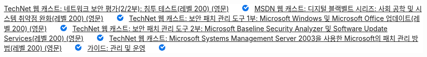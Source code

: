 <tr class="even">
<td style="border:1px solid black;"><a href="http://www.microsoft.com/events/eventdetails.aspx?cmtysvcsource=mscommedia&amp;params=%7ecmtydatasvcparams%5e%7earg+name=%22id%22+value=%221032275653%22/%5e%7earg+name=%22providerid%22+value=%22a6b43178-497c-4225-ba42-df595171f04c%22/%5e%7earg+name=%22lang%22+value=%22en%22/%5e%7earg+name=%22cr%22+value=%22us%22/%5e%7esparams%5e%7e/sparams%5e%7e/cmtydatasvcparams%5e">TechNet 웹 캐스트: 네트워크 보안 평가(2/2부): 침투 테스트(레벨 200) (영문)</a></td>
<td style="border:1px solid black;"> </td>
<td style="border:1px solid black;"> </td>
<td style="border:1px solid black;">  <img src="images/Cc895218.ms_compare3(ko-kr,MSDN.10).gif" /></td>
<td style="border:1px solid black;"> </td>
</tr>
<tr class="odd">
<td style="border:1px solid black;"><a href="http://www.microsoft.com/events/eventdetails.aspx?cmtysvcsource=mscommedia&amp;params=%7ecmtydatasvcparams%5e%7earg+name=%22id%22+value=%221032276532%22/%5e%7earg+name=%22providerid%22+value=%22a6b43178-497c-4225-ba42-df595171f04c%22/%5e%7earg+name=%22lang%22+value=%22en%22/%5e%7earg+name=%22cr%22+value=%22us%22/%5e%7esparams%5e%7e/sparams%5e%7e/cmtydatasvcparams%5e">MSDN 웹 캐스트: 디지털 블랙벨트 시리즈: 사회 공학 및 시스템 취약점 완화(레벨 200) (영문)</a></td>
<td style="border:1px solid black;"> </td>
<td style="border:1px solid black;"> </td>
<td style="border:1px solid black;">  <img src="images/Cc895218.ms_compare3(ko-kr,MSDN.10).gif" /></td>
<td style="border:1px solid black;"> </td>
</tr>
<tr class="even">
<td style="border:1px solid black;"><a href="http://go.microsoft.com/fwlink/?linkid=29871">TechNet 웹 캐스트: 보안 패치 관리 도구 1부: Microsoft Windows 및 Microsoft Office 업데이트(레벨 200) (영문)</a></td>
<td style="border:1px solid black;"> </td>
<td style="border:1px solid black;"> </td>
<td style="border:1px solid black;">  <img src="images/Cc895218.ms_compare3(ko-kr,MSDN.10).gif" /></td>
<td style="border:1px solid black;"> </td>
</tr>
<tr class="odd">
<td style="border:1px solid black;"><a href="http://go.microsoft.com/fwlink/?linkid=29882">TechNet 웹 캐스트: 보안 패치 관리 도구 2부: Microsoft Baseline Security Analyzer 및 Software Update Services(레벨 200) (영문)</a></td>
<td style="border:1px solid black;"> </td>
<td style="border:1px solid black;"> </td>
<td style="border:1px solid black;">  <img src="images/Cc895218.ms_compare3(ko-kr,MSDN.10).gif" /></td>
<td style="border:1px solid black;"> </td>
</tr>
<tr class="even">
<td style="border:1px solid black;"><a href="http://go.microsoft.com/fwlink/?linkid=27032">TechNet 웹 캐스트: Microsoft Systems Management Server 2003을 사용한 Microsoft의 패치 관리 방법(레벨 200) (영문)</a></td>
<td style="border:1px solid black;"> </td>
<td style="border:1px solid black;"> </td>
<td style="border:1px solid black;">  <img src="images/Cc895218.ms_compare3(ko-kr,MSDN.10).gif" /></td>
<td style="border:1px solid black;"> </td>
</tr>
<tr class="odd">
<td style="border:1px solid black;"><a href="http://www.microsoft.com/korea/technet/itsolutions/cits/mo/">가이드: 관리 및 운영</a></td>
<td style="border:1px solid black;"> </td>
<td style="border:1px solid black;"> </td>
<td style="border:1px solid black;">  <img src="images/Cc895218.ms_compare3(ko-kr,MSDN.10).gif" /></td>
<td style="border:1px solid black;"> </td>
